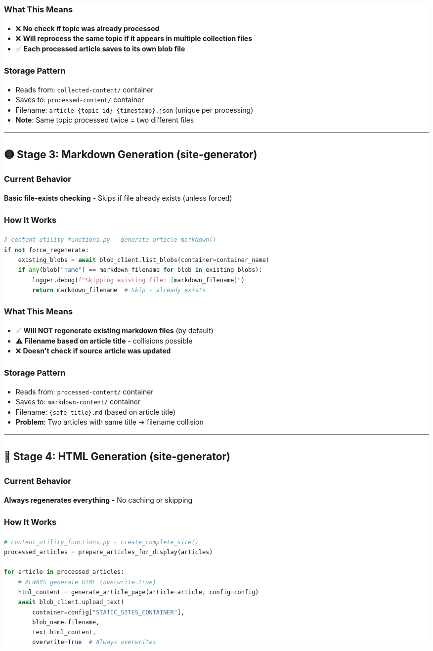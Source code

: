 ```python
```

### What This Means
- ❌ **No check if topic was already processed**
- ❌ **Will reprocess the same topic if it appears in multiple collection files**
- ✅ **Each processed article saves to its own blob file**

### Storage Pattern
- Reads from: `collected-content/` container
- Saves to: `processed-content/` container  
- Filename: `article-{topic_id}-{timestamp}.json` (unique per processing)
- **Note**: Same topic processed twice = two different files

---

## 🟡 Stage 3: Markdown Generation (site-generator)

### Current Behavior
**Basic file-exists checking** - Skips if file already exists (unless forced)

### How It Works
```python
# content_utility_functions.py - generate_article_markdown()
if not force_regenerate:
    existing_blobs = await blob_client.list_blobs(container=container_name)
    if any(blob["name"] == markdown_filename for blob in existing_blobs):
        logger.debug(f"Skipping existing file: {markdown_filename}")
        return markdown_filename  # Skip - already exists
```

### What This Means
- ✅ **Will NOT regenerate existing markdown files** (by default)
- ⚠️ **Filename based on article title** - collisions possible
- ❌ **Doesn't check if source article was updated**

### Storage Pattern
- Reads from: `processed-content/` container
- Saves to: `markdown-content/` container
- Filename: `{safe-title}.md` (based on article title)
- **Problem**: Two articles with same title → filename collision

---

## 🔴 Stage 4: HTML Generation (site-generator)

### Current Behavior
**Always regenerates everything** - No caching or skipping

### How It Works
```python
# content_utility_functions.py - create_complete_site()
processed_articles = prepare_articles_for_display(articles)

for article in processed_articles:
    # ALWAYS generate HTML (overwrite=True)
    html_content = generate_article_page(article=article, config=config)
    await blob_client.upload_text(
        container=config["STATIC_SITES_CONTAINER"],
        blob_name=filename,
        text=html_content,
        overwrite=True  # Always overwrites
```